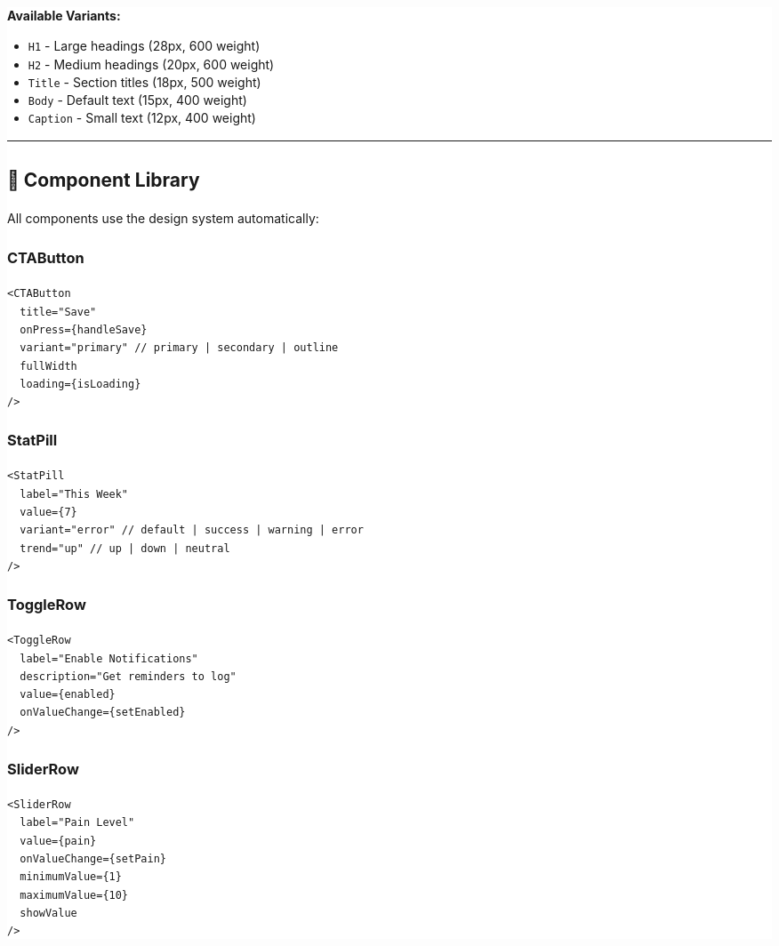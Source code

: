 **Available Variants:**

- `H1` - Large headings (28px, 600 weight)
- `H2` - Medium headings (20px, 600 weight)
- `Title` - Section titles (18px, 500 weight)
- `Body` - Default text (15px, 400 weight)
- `Caption` - Small text (12px, 400 weight)

---

## 🎯 Component Library

All components use the design system automatically:

### CTAButton

```tsx
<CTAButton
  title="Save"
  onPress={handleSave}
  variant="primary" // primary | secondary | outline
  fullWidth
  loading={isLoading}
/>
```

### StatPill

```tsx
<StatPill
  label="This Week"
  value={7}
  variant="error" // default | success | warning | error
  trend="up" // up | down | neutral
/>
```

### ToggleRow

```tsx
<ToggleRow
  label="Enable Notifications"
  description="Get reminders to log"
  value={enabled}
  onValueChange={setEnabled}
/>
```

### SliderRow

```tsx
<SliderRow
  label="Pain Level"
  value={pain}
  onValueChange={setPain}
  minimumValue={1}
  maximumValue={10}
  showValue
/>
```
